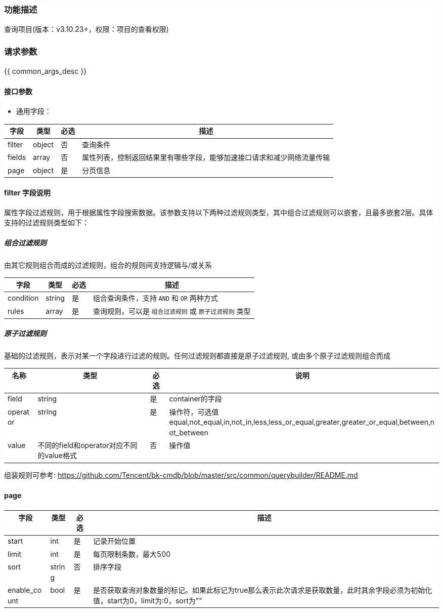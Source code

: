 ### 功能描述

查询项目(版本：v3.10.23+，权限：项目的查看权限)

### 请求参数

{{ common_args_desc }}


#### 接口参数
- 通用字段：

| 字段                       |  类型      | 必选   |  描述                                      |
|----------------------------|------------|--------|--------------------------------------------|
| filter      | object  | 否   | 查询条件  |
| fields     | array  | 否     | 属性列表，控制返回结果里有哪些字段，能够加速接口请求和减少网络流量传输   |
| page       | object | 是     | 分页信息 |

#### filter 字段说明

属性字段过滤规则，用于根据属性字段搜索数据。该参数支持以下两种过滤规则类型，其中组合过滤规则可以嵌套，且最多嵌套2层。具体支持的过滤规则类型如下：

##### 组合过滤规则

由其它规则组合而成的过滤规则，组合的规则间支持逻辑与/或关系

| 字段        | 类型     | 必选  | 描述                              |
|-----------|--------|-----|---------------------------------|
| condition | string | 是   | 组合查询条件，支持 `AND` 和 `OR` 两种方式     |
| rules     | array  | 是   | 查询规则，可以是 `组合过滤规则` 或 `原子过滤规则` 类型 |

##### 原子过滤规则

基础的过滤规则，表示对某一个字段进行过滤的规则。任何过滤规则都直接是原子过滤规则, 或由多个原子过滤规则组合而成

| 名称       | 类型                            | 必选  | 说明                                                                                                |
|----------|-------------------------------|-----|---------------------------------------------------------------------------------------------------|
| field    | string                        | 是   | container的字段                                                                                      |
| operator | string                        | 是   | 操作符，可选值 equal,not_equal,in,not_in,less,less_or_equal,greater,greater_or_equal,between,not_between | 
| value    | 不同的field和operator对应不同的value格式 | 否   | 操作值                                                                                               |

组装规则可参考: <https://github.com/Tencent/bk-cmdb/blob/master/src/common/querybuilder/README.md>

#### page

| 字段  | 类型   | 必选 | 描述                 |
| ----- | ------ | ---- | -------------------- |
| start | int    | 是   | 记录开始位置         |
| limit | int    | 是   | 每页限制条数，最大500 |
| sort  | string | 否   | 排序字段             |
| enable_count |  bool  | 是  | 是否获取查询对象数量的标记。如果此标记为true那么表示此次请求是获取数量，此时其余字段必须为初始化值，start为0，limit为:0，sort为"" |

